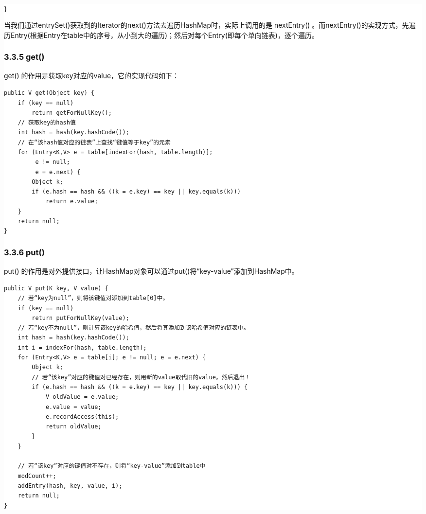     }

当我们通过entrySet()获取到的Iterator的next()方法去遍历HashMap时，实际上调用的是 nextEntry() 。而nextEntry()的实现方式，先遍历Entry(根据Entry在table中的序号，从小到大的遍历)；然后对每个Entry(即每个单向链表)，逐个遍历。


### 3.3.5 get()

get() 的作用是获取key对应的value，它的实现代码如下：

    public V get(Object key) {
        if (key == null)
            return getForNullKey();
        // 获取key的hash值
        int hash = hash(key.hashCode());
        // 在“该hash值对应的链表”上查找“键值等于key”的元素
        for (Entry<K,V> e = table[indexFor(hash, table.length)];
             e != null;
             e = e.next) {
            Object k;
            if (e.hash == hash && ((k = e.key) == key || key.equals(k)))
                return e.value;
        }
        return null;
    }
 

### 3.3.6 put()

put() 的作用是对外提供接口，让HashMap对象可以通过put()将“key-value”添加到HashMap中。

    public V put(K key, V value) {
        // 若“key为null”，则将该键值对添加到table[0]中。
        if (key == null)
            return putForNullKey(value);
        // 若“key不为null”，则计算该key的哈希值，然后将其添加到该哈希值对应的链表中。
        int hash = hash(key.hashCode());
        int i = indexFor(hash, table.length);
        for (Entry<K,V> e = table[i]; e != null; e = e.next) {
            Object k;
            // 若“该key”对应的键值对已经存在，则用新的value取代旧的value。然后退出！
            if (e.hash == hash && ((k = e.key) == key || key.equals(k))) {
                V oldValue = e.value;
                e.value = value;
                e.recordAccess(this);
                return oldValue;
            }
        }

        // 若“该key”对应的键值对不存在，则将“key-value”添加到table中
        modCount++;
        addEntry(hash, key, value, i);
        return null;
    }


[link_java_collection_00]: /2012/02/01/collection-00-index
[link_java_collection_01]: /2012/02/01/collection-01-summary
[link_java_collection_02]: /2012/02/02/collection-02-framework
[link_java_collection_03]: /2012/02/03/collection-03-arraylist
[link_java_collection_04]: /2012/02/04/collection-04-fail-fast
[link_java_collection_05]: /2012/02/05/collection-05-linkedlist
[link_java_collection_06]: /2012/02/06/collection-06-vector
[link_java_collection_07]: /2012/02/07/collection-07-stack
[link_java_collection_08]: /2012/02/08/collection-08-List
[link_java_collection_09]: /2012/02/09/collection-09-map
[link_java_collection_10]: /2012/02/10/collection-10-hashmap
[link_java_collection_11]: /2012/02/11/collection-11-hashtable
[link_java_collection_12]: /2012/02/12/collection-12-treemap
[link_java_collection_13]: /2012/02/13/collection-13-weakhashmap
[link_java_collection_14]: /2012/02/14/collection-14-mapsummary
[link_java_collection_15]: /2012/02/15/collection-15-set
[link_java_collection_16]: /2012/02/16/collection-16-hashset
[link_java_collection_17]: /2012/02/17/collection-17-treeset
[link_java_collection_18]: /2012/02/18/collection-18-iterator_enumeration